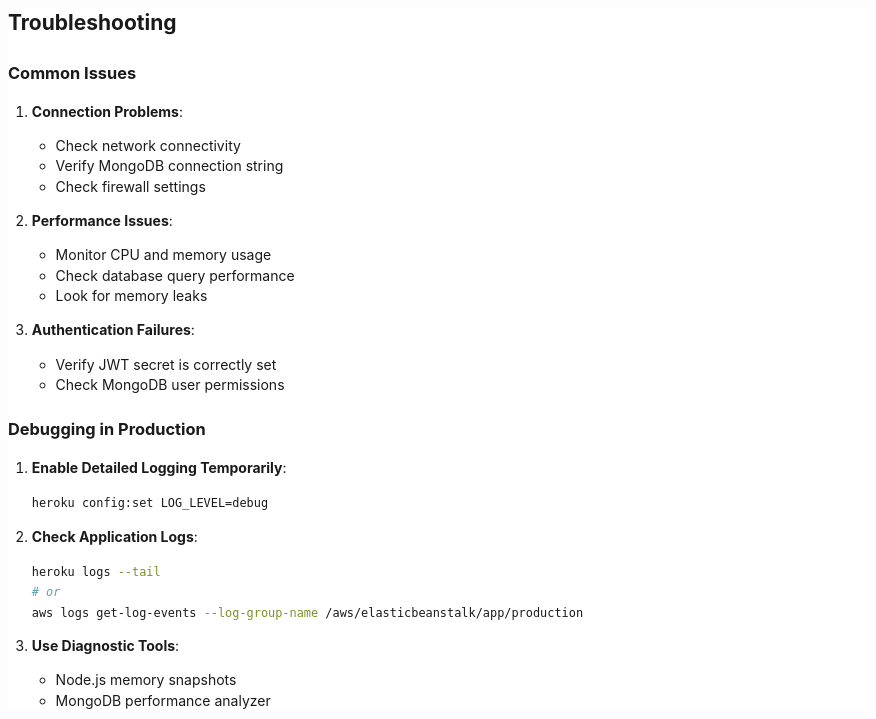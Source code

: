 ## Troubleshooting

### Common Issues

1. **Connection Problems**:
   - Check network connectivity
   - Verify MongoDB connection string
   - Check firewall settings

2. **Performance Issues**:
   - Monitor CPU and memory usage
   - Check database query performance
   - Look for memory leaks

3. **Authentication Failures**:
   - Verify JWT secret is correctly set
   - Check MongoDB user permissions

### Debugging in Production

1. **Enable Detailed Logging Temporarily**:
   ```bash
   heroku config:set LOG_LEVEL=debug
   ```

2. **Check Application Logs**:
   ```bash
   heroku logs --tail
   # or
   aws logs get-log-events --log-group-name /aws/elasticbeanstalk/app/production
   ```

3. **Use Diagnostic Tools**:
   - Node.js memory snapshots
   - MongoDB performance analyzer
